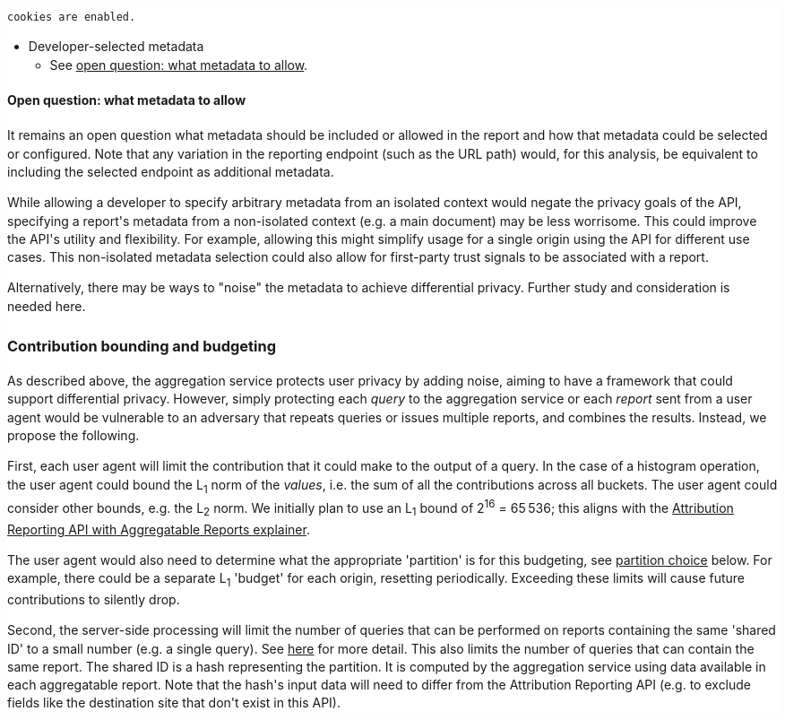     cookies are enabled.
- Developer-selected metadata
  - See [open question: what metadata to
    allow](#open-question-what-metadata-to-allow).

#### Open question: what metadata to allow

It remains an open question what metadata should be included or allowed in the
report and how that metadata could be selected or configured. Note that any
variation in the reporting endpoint (such as the URL path) would, for this
analysis, be equivalent to including the selected endpoint as additional
metadata.

While allowing a developer to specify arbitrary metadata from an isolated
context would negate the privacy goals of the API, specifying a report's
metadata from a non-isolated context (e.g. a main document) may be less
worrisome. This could improve the API's utility and flexibility. For example,
allowing this might simplify usage for a single origin using the API for
different use cases. This non-isolated metadata selection could also allow for
first-party trust signals to be associated with a report.

Alternatively, there may be ways to "noise" the metadata to achieve
differential privacy. Further study and consideration is needed here.

### Contribution bounding and budgeting

As described above, the aggregation service protects user privacy by adding
noise, aiming to have a framework that could support differential privacy.
However, simply protecting each _query_ to the aggregation service or each
_report_ sent from a user agent would be vulnerable to an adversary that repeats
queries or issues multiple reports, and combines the results. Instead, we
propose the following.

First, each user agent will limit the contribution that it could make to the
output of a query. In the case of a histogram operation, the user agent could
bound the L<sub>1</sub> norm of the _values_, i.e. the sum of all the
contributions across all buckets. The user agent could consider other bounds,
e.g. the L<sub>2</sub> norm. We initially plan to use an L<sub>1</sub> bound of
2<sup>16</sup> = 65 536; this aligns with the [Attribution Reporting API with
Aggregatable Reports
explainer](https://github.com/WICG/conversion-measurement-api/blob/main/AGGREGATE.md#privacy-budgeting).

The user agent would also need to determine what the appropriate
'partition' is for this budgeting, see [partition choice](#partition-choice)
below. For example, there could be a separate L<sub>1</sub> 'budget' for each
origin, resetting periodically. Exceeding these limits will cause future
contributions to silently drop.

Second, the server-side processing will limit the number of queries that can be
performed on reports containing the same 'shared ID' to a small number (e.g. a
single query). See
[here](https://github.com/WICG/attribution-reporting-api/blob/main/AGGREGATION_SERVICE_TEE.md#disjoint-batches)
for more detail.
This also limits the number of queries that can contain the same report. The
shared ID is a hash representing the partition. It is computed by the aggregation
service using data available in each aggregatable report. Note that the hash's
input data will need to differ from the Attribution Reporting API (e.g. to
exclude fields like the destination site that don't exist in this API).
